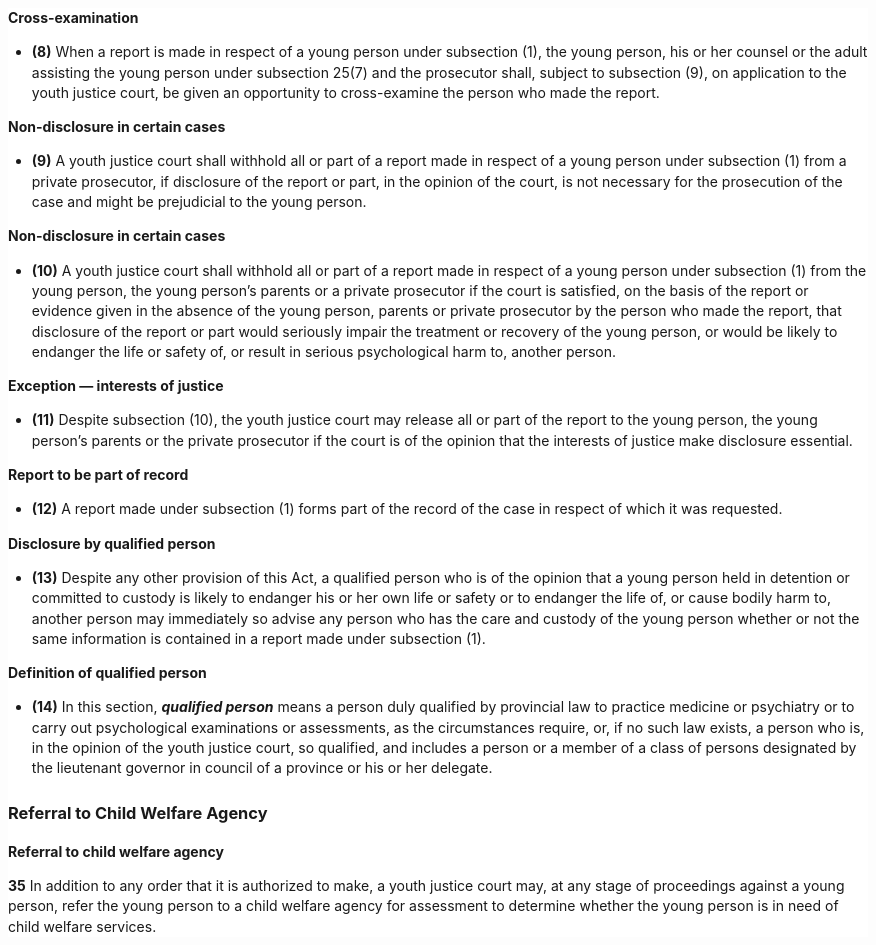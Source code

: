 **Cross-examination**

- **(8)** When a report is made in respect of a young person under subsection (1), the young person, his or her counsel or the adult assisting the young person under subsection 25(7) and the prosecutor shall, subject to subsection (9), on application to the youth justice court, be given an opportunity to cross-examine the person who made the report.

**Non-disclosure in certain cases**

- **(9)** A youth justice court shall withhold all or part of a report made in respect of a young person under subsection (1) from a private prosecutor, if disclosure of the report or part, in the opinion of the court, is not necessary for the prosecution of the case and might be prejudicial to the young person.

**Non-disclosure in certain cases**

- **(10)** A youth justice court shall withhold all or part of a report made in respect of a young person under subsection (1) from the young person, the young person’s parents or a private prosecutor if the court is satisfied, on the basis of the report or evidence given in the absence of the young person, parents or private prosecutor by the person who made the report, that disclosure of the report or part would seriously impair the treatment or recovery of the young person, or would be likely to endanger the life or safety of, or result in serious psychological harm to, another person.

**Exception — interests of justice**

- **(11)** Despite subsection (10), the youth justice court may release all or part of the report to the young person, the young person’s parents or the private prosecutor if the court is of the opinion that the interests of justice make disclosure essential.

**Report to be part of record**

- **(12)** A report made under subsection (1) forms part of the record of the case in respect of which it was requested.

**Disclosure by qualified person**

- **(13)** Despite any other provision of this Act, a qualified person who is of the opinion that a young person held in detention or committed to custody is likely to endanger his or her own life or safety or to endanger the life of, or cause bodily harm to, another person may immediately so advise any person who has the care and custody of the young person whether or not the same information is contained in a report made under subsection (1).

**Definition of qualified person**

- **(14)** In this section, ***qualified person*** means a person duly qualified by provincial law to practice medicine or psychiatry or to carry out psychological examinations or assessments, as the circumstances require, or, if no such law exists, a person who is, in the opinion of the youth justice court, so qualified, and includes a person or a member of a class of persons designated by the lieutenant governor in council of a province or his or her delegate.




### Referral to Child Welfare Agency



**Referral to child welfare agency**

**35** In addition to any order that it is authorized to make, a youth justice court may, at any stage of proceedings against a young person, refer the young person to a child welfare agency for assessment to determine whether the young person is in need of child welfare services.

